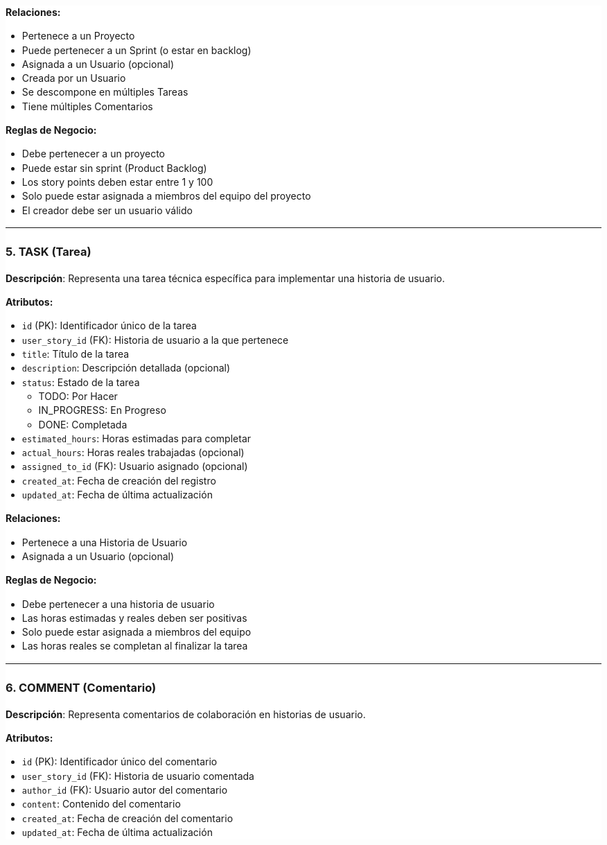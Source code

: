 
**Relaciones:**
- Pertenece a un Proyecto
- Puede pertenecer a un Sprint (o estar en backlog)
- Asignada a un Usuario (opcional)
- Creada por un Usuario
- Se descompone en múltiples Tareas
- Tiene múltiples Comentarios

**Reglas de Negocio:**
- Debe pertenecer a un proyecto
- Puede estar sin sprint (Product Backlog)
- Los story points deben estar entre 1 y 100
- Solo puede estar asignada a miembros del equipo del proyecto
- El creador debe ser un usuario válido

---

### 5. TASK (Tarea)
**Descripción**: Representa una tarea técnica específica para implementar una historia de usuario.

**Atributos:**
- `id` (PK): Identificador único de la tarea
- `user_story_id` (FK): Historia de usuario a la que pertenece
- `title`: Título de la tarea
- `description`: Descripción detallada (opcional)
- `status`: Estado de la tarea
  - TODO: Por Hacer
  - IN_PROGRESS: En Progreso
  - DONE: Completada
- `estimated_hours`: Horas estimadas para completar
- `actual_hours`: Horas reales trabajadas (opcional)
- `assigned_to_id` (FK): Usuario asignado (opcional)
- `created_at`: Fecha de creación del registro
- `updated_at`: Fecha de última actualización

**Relaciones:**
- Pertenece a una Historia de Usuario
- Asignada a un Usuario (opcional)

**Reglas de Negocio:**
- Debe pertenecer a una historia de usuario
- Las horas estimadas y reales deben ser positivas
- Solo puede estar asignada a miembros del equipo
- Las horas reales se completan al finalizar la tarea

---

### 6. COMMENT (Comentario)
**Descripción**: Representa comentarios de colaboración en historias de usuario.

**Atributos:**
- `id` (PK): Identificador único del comentario
- `user_story_id` (FK): Historia de usuario comentada
- `author_id` (FK): Usuario autor del comentario
- `content`: Contenido del comentario
- `created_at`: Fecha de creación del comentario
- `updated_at`: Fecha de última actualización
